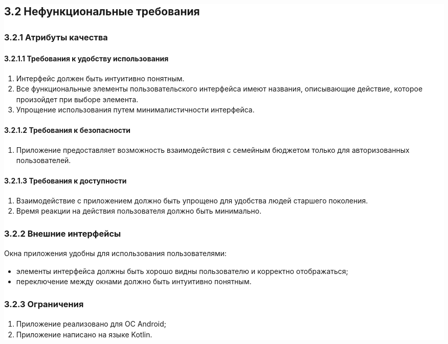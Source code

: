 <a name="non-functional_requirements"/>

## 3.2 Нефункциональные требования

<a name="quality_attributes"/>

### 3.2.1 Атрибуты качества

<a name="requirements_for_ease_of_use"/>

#### 3.2.1.1 Требования к удобству использования
1. Интерфейс должен быть интуитивно понятным.
2. Все функциональные элементы пользовательского интерфейса имеют названия, описывающие действие, которое произойдет при выборе элемента.
3. Упрощение использования путем минималистичности интерфейса. 

<a name="security_requirements"/>

#### 3.2.1.2 Требования к безопасности
1. Приложение предоставляет возможность взаимодействия с семейным бюджетом только для авторизованных пользователей.

<a name="access_requirements"/>

#### 3.2.1.3 Требования к доступности
1. Взаимодействие с приложением должно быть упрощено для удобства людей старшего поколения.
2. Время реакции на действия пользователя должно быть минимально.

<a name="external_interfaces"/>

### 3.2.2 Внешние интерфейсы
Окна приложения удобны для использования пользователями:
  * элементы интерфейса должны быть хорошо видны пользователю и корректно отображаться; 
  * переключение между окнами должно быть интуитивно понятным.

<a name="restrictions"/>

### 3.2.3 Ограничения
1. Приложение реализовано для ОС Android;
2. Приложение написано на языке Kotlin.
